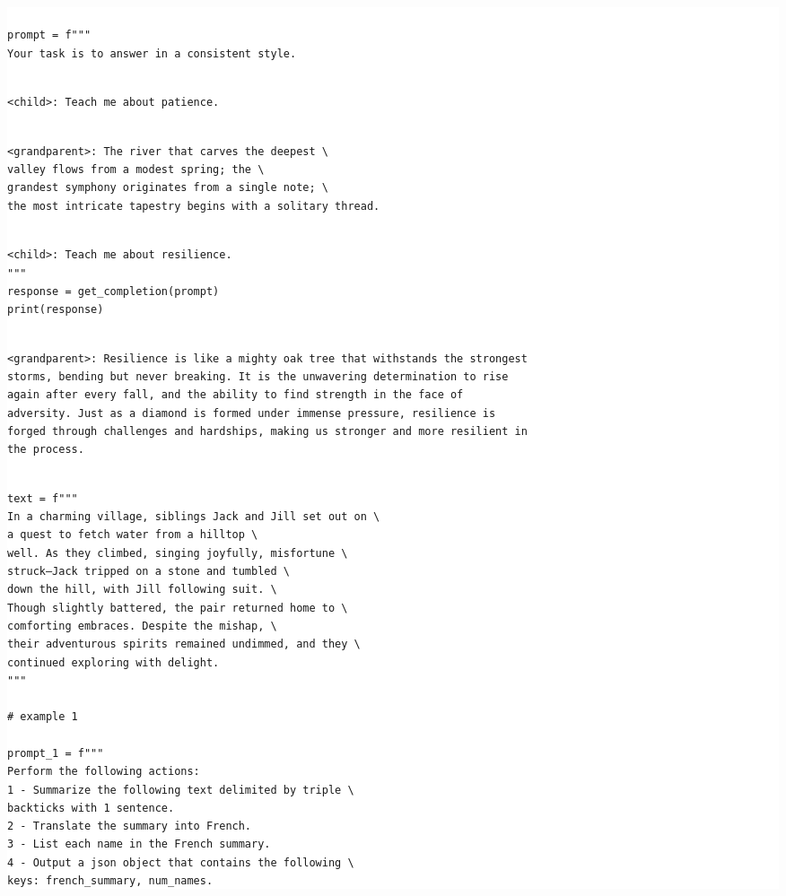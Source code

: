 ```

prompt = f"""
Your task is to answer in a consistent style.

```

```

<child>: Teach me about patience.

```

```

<grandparent>: The river that carves the deepest \
valley flows from a modest spring; the \
grandest symphony originates from a single note; \
the most intricate tapestry begins with a solitary thread.

```

```

<child>: Teach me about resilience.
"""
response = get_completion(prompt)
print(response)

```

```

<grandparent>: Resilience is like a mighty oak tree that withstands the strongest
storms, bending but never breaking. It is the unwavering determination to rise
again after every fall, and the ability to find strength in the face of
adversity. Just as a diamond is formed under immense pressure, resilience is
forged through challenges and hardships, making us stronger and more resilient in
the process.

```

```

text = f"""
In a charming village, siblings Jack and Jill set out on \
a quest to fetch water from a hilltop \
well. As they climbed, singing joyfully, misfortune \
struck—Jack tripped on a stone and tumbled \
down the hill, with Jill following suit. \
Though slightly battered, the pair returned home to \
comforting embraces. Despite the mishap, \
their adventurous spirits remained undimmed, and they \
continued exploring with delight.
"""

# example 1

prompt_1 = f"""
Perform the following actions:
1 - Summarize the following text delimited by triple \
backticks with 1 sentence.
2 - Translate the summary into French.
3 - List each name in the French summary.
4 - Output a json object that contains the following \
keys: french_summary, num_names.

```
